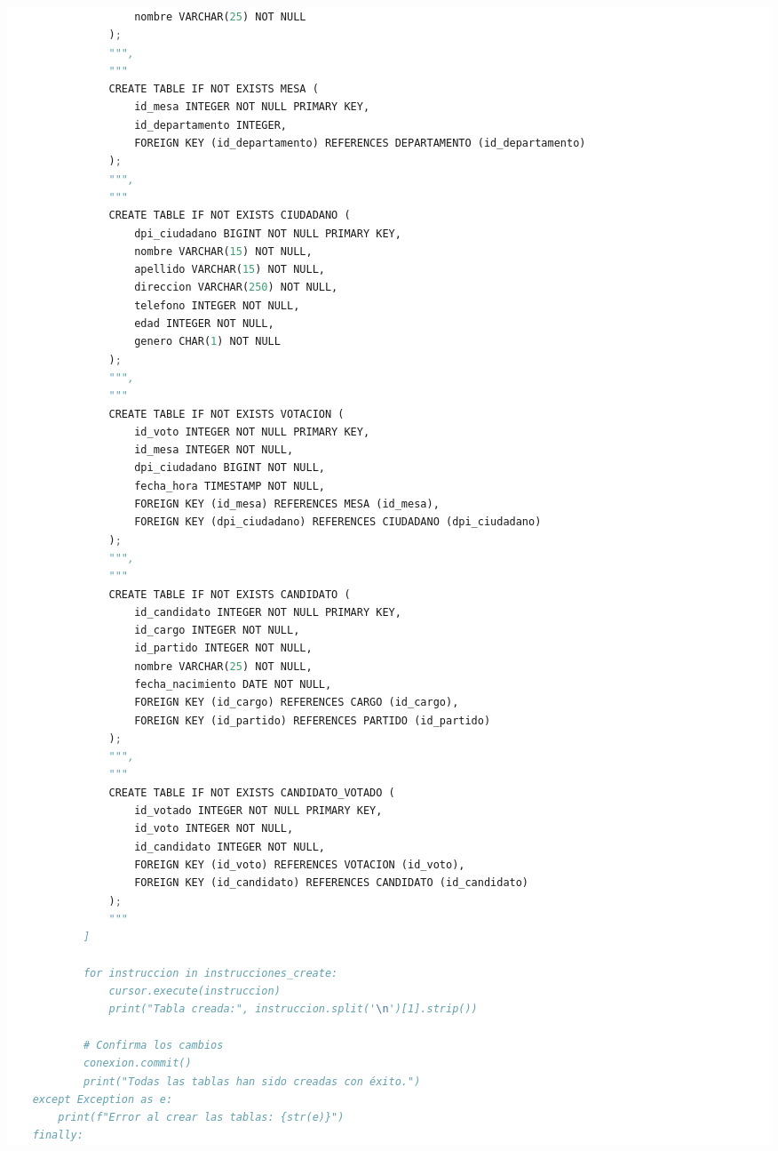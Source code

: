 ```python
                    nombre VARCHAR(25) NOT NULL
                );
                """,
                """
                CREATE TABLE IF NOT EXISTS MESA (
                    id_mesa INTEGER NOT NULL PRIMARY KEY,
                    id_departamento INTEGER,
                    FOREIGN KEY (id_departamento) REFERENCES DEPARTAMENTO (id_departamento)
                );
                """,
                """
                CREATE TABLE IF NOT EXISTS CIUDADANO (
                    dpi_ciudadano BIGINT NOT NULL PRIMARY KEY,
                    nombre VARCHAR(15) NOT NULL,
                    apellido VARCHAR(15) NOT NULL,
                    direccion VARCHAR(250) NOT NULL,
                    telefono INTEGER NOT NULL,
                    edad INTEGER NOT NULL,
                    genero CHAR(1) NOT NULL
                );
                """,
                """
                CREATE TABLE IF NOT EXISTS VOTACION (
                    id_voto INTEGER NOT NULL PRIMARY KEY,
                    id_mesa INTEGER NOT NULL,
                    dpi_ciudadano BIGINT NOT NULL,
                    fecha_hora TIMESTAMP NOT NULL,
                    FOREIGN KEY (id_mesa) REFERENCES MESA (id_mesa),
                    FOREIGN KEY (dpi_ciudadano) REFERENCES CIUDADANO (dpi_ciudadano)
                );
                """,
                """
                CREATE TABLE IF NOT EXISTS CANDIDATO (
                    id_candidato INTEGER NOT NULL PRIMARY KEY,
                    id_cargo INTEGER NOT NULL,
                    id_partido INTEGER NOT NULL,
                    nombre VARCHAR(25) NOT NULL,
                    fecha_nacimiento DATE NOT NULL,
                    FOREIGN KEY (id_cargo) REFERENCES CARGO (id_cargo),
                    FOREIGN KEY (id_partido) REFERENCES PARTIDO (id_partido)
                );
                """,
                """
                CREATE TABLE IF NOT EXISTS CANDIDATO_VOTADO (
                    id_votado INTEGER NOT NULL PRIMARY KEY,
                    id_voto INTEGER NOT NULL,
                    id_candidato INTEGER NOT NULL,
                    FOREIGN KEY (id_voto) REFERENCES VOTACION (id_voto),
                    FOREIGN KEY (id_candidato) REFERENCES CANDIDATO (id_candidato)
                );
                """
            ]
            
            for instruccion in instrucciones_create:
                cursor.execute(instruccion)
                print("Tabla creada:", instruccion.split('\n')[1].strip())
            
            # Confirma los cambios
            conexion.commit()
            print("Todas las tablas han sido creadas con éxito.")
    except Exception as e:
        print(f"Error al crear las tablas: {str(e)}")
    finally:
```